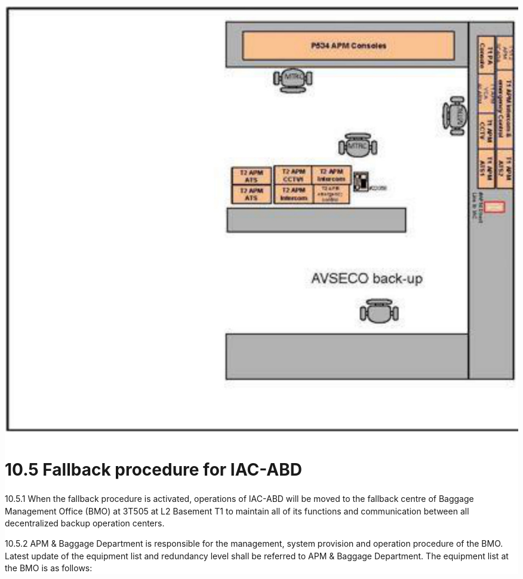 ![](../images/8bf00b343134fa1b185ded32431829aee7c934514746768808c1af14612b37a9.jpg)  

# 10.5 Fallback procedure for IAC-ABD  

10.5.1 When the fallback procedure is activated, operations of IAC-ABD will be moved to the fallback centre of Baggage Management Office (BMO) at 3T505 at L2 Basement T1 to maintain all of its functions and communication between all decentralized backup operation centers.  

10.5.2 APM & Baggage Department is responsible for the management, system provision and operation procedure of the BMO. Latest update of the equipment list and redundancy level shall be referred to APM & Baggage Department. The equipment list at the BMO is as follows:  
